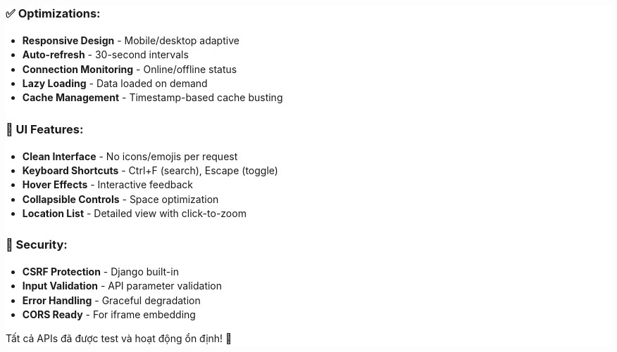 ### **✅ Optimizations:**
- **Responsive Design** - Mobile/desktop adaptive
- **Auto-refresh** - 30-second intervals  
- **Connection Monitoring** - Online/offline status
- **Lazy Loading** - Data loaded on demand
- **Cache Management** - Timestamp-based cache busting

### **🎨 UI Features:**
- **Clean Interface** - No icons/emojis per request
- **Keyboard Shortcuts** - Ctrl+F (search), Escape (toggle)
- **Hover Effects** - Interactive feedback
- **Collapsible Controls** - Space optimization
- **Location List** - Detailed view with click-to-zoom

### **🔐 Security:**
- **CSRF Protection** - Django built-in
- **Input Validation** - API parameter validation  
- **Error Handling** - Graceful degradation
- **CORS Ready** - For iframe embedding

Tất cả APIs đã được test và hoạt động ổn định! 🎉
